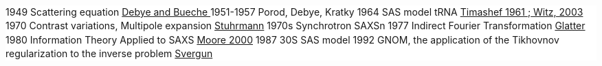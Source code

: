 <tr>
<td>1949</td>
<td>Scattering equation </td>
<td><a href="http://dx.doi.org/10.1063/1.1698419"> Debye and Bueche </a></td>
</tr>

<tr>
<td>1951-1957</td>
<td>Porod, Debye, Kratky</td>
<td></td>
</tr>

<tr>
<td>1964</td>
<td>SAS model tRNA</td>
<td><a href="http://www.ncbi.nlm.nih.gov/pubmed/13921277">Timashef 1961  </a>;<a href="http://dx.doi.org10.1016/j.biochi.2003.09.018"> Witz, 2003</a></td>
</tr>


<tr>
<td>1970</td>
<td>Contrast variations, Multipole expansion</td>
<td><a href="http://dx.doi.org/10.1107/S0567739470000748">Stuhrmann</a></td>
</tr>

<tr>
<td>1970s</td>
<td>Synchrotron SAXSn</td>
<td></td>
</tr>

<tr>
<td>1977</td>
<td>Indirect Fourier Transformation</td>
<td><a href="http://dx.doi.org/10.1107/S0021889877013879">Glatter </a></td>
</tr>

<tr>
<td>1980</td>
<td>Information Theory Applied to SAXS</td>
<td><a href="http://dx.doi.org/10.1107/S002188988001179x">Moore 2000</a></td>
</tr>

<tr>
<td>1987</td>
<td>30S SAS model</td>
<td></td>
</tr>

<tr>
<td>1992</td>
<td>GNOM, the application of the Tikhovnov regularization to the inverse problem</td>
<td> <a href="http://dx.doi.org/10.1107/s0021889892001663">Svergun </a> </td>
</tr>
